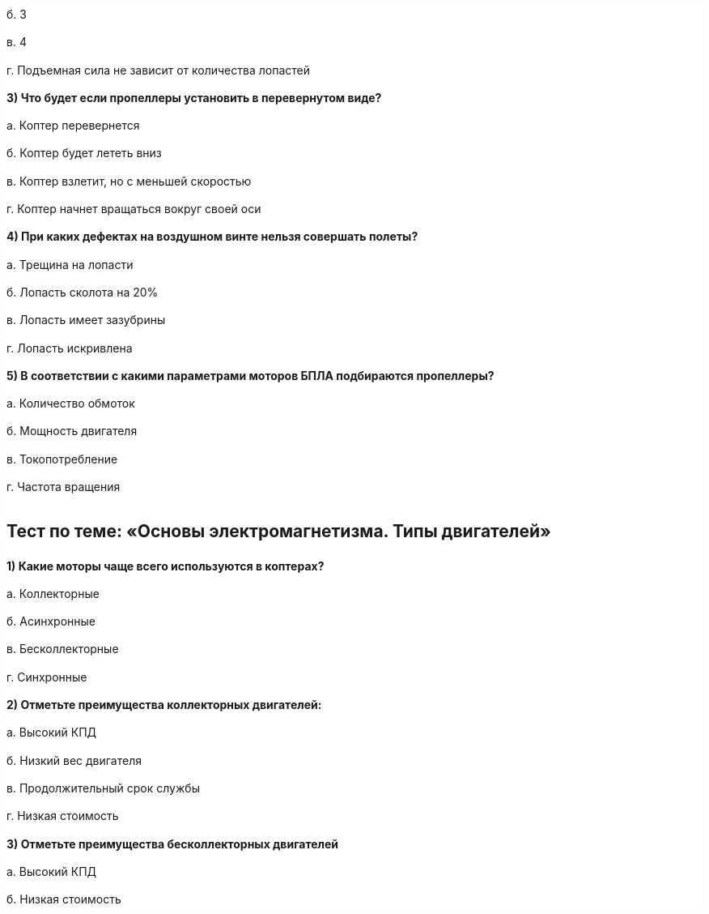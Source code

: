 б. 3

в. 4

г. Подъемная сила не зависит от количества лопастей

**3) Что будет если пропеллеры установить в перевернутом виде?**

а. Коптер перевернется

б. Коптер будет лететь вниз

в. Коптер взлетит, но с меньшей скоростью

г. Коптер начнет вращаться вокруг своей оси

**4) При каких дефектах на воздушном винте нельзя совершать полеты?**

а. Трещина на лопасти

б. Лопасть сколота на 20%

в. Лопасть имеет зазубрины

г. Лопасть искривлена

**5) В соответствии с какими параметрами моторов БПЛА подбираются пропеллеры?**

а. Количество обмоток

б. Мощность двигателя

в. Токопотребление

г. Частота вращения

## Тест по теме: «Основы электромагнетизма. Типы двигателей»

**1) Какие моторы чаще всего используются в коптерах?**

а. Коллекторные

б. Асинхронные

в. Бесколлекторные

г. Синхронные

**2) Отметьте преимущества коллекторных двигателей:**

а. Высокий КПД

б. Низкий вес двигателя

в. Продолжительный срок службы

г. Низкая стоимость

**3) Отметьте преимущества бесколлекторных двигателей**

а. Высокий КПД

б. Низкая стоимость
